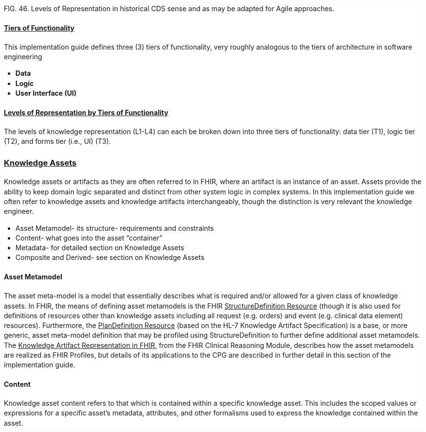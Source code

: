 FIG. 46. Levels of Representation in historical CDS sense and as may be adapted for Agile approaches.

#### [Tiers of Functionality](http://build.fhir.org/ig/HL7/cqf-recommendations/documentation-approach-07-tiers-of-functionality.html)

This implementation guide defines three (3) tiers of functionality, very roughly analogous to the tiers of architecture in software engineering

*   **Data**
*   **Logic**
*   **User Interface (UI)**

#### [Levels of Representation by Tiers of Functionality](http://build.fhir.org/ig/HL7/cqf-recommendations/documentation-approach-08-levels-of-representation-by-tiers-of-functionality.html)

The levels of knowledge representation (L1-L4) can each be broken down into three tiers of functionality: data tier (T1), logic tier (T2), and forms tier (i.e., UI) (T3).

### [Knowledge Assets](http://build.fhir.org/ig/HL7/cqf-recommendations/documentation-approach-06-02-knowledge-assets.html)

Knowledge assets or artifacts as they are often referred to in FHIR, where an artifact is an instance of an asset. Assets provide the ability to keep domain logic separated and distinct from other system logic in complex systems. In this implementation guide we often refer to knowledge assets and knowledge artifacts interchangeably, though the distinction is very relevant the knowledge engineer.

*   Asset Metamodel- its structure- requirements and constraints
*   Content- what goes into the asset “container”
*   Metadata- for detailed section on Knowledge Assets
*   Composite and Derived- see section on Knowledge Assets

#### Asset Metamodel

The asset meta-model is a model that essentially describes what is required and/or allowed for a given class of knowledge assets. In FHIR, the means of defining asset metamodels is the FHIR [StructureDefinition Resource](https://www.hl7.org/fhir/structuredefinition.html) (though it is also used for definitions of resources other than knowledge assets including all request (e.g. orders) and event (e.g. clinical data element) resources). Furthermore, the [PlanDefinition Resource](https://www.hl7.org/fhir/plandefinition.html) (based on the HL-7 Knowledge Artifact Specification) is a base, or more generic, asset meta-model definition that may be profiled using StructureDefinition to further define additional asset metamodels. The [Knowledge Artifact Representation in FHIR](https://www.hl7.org/fhir/clinicalreasoning-knowledge-artifact-representation.html), from the FHIR Clinical Reasoning Module, describes how the asset metamodels are realized as FHIR Profiles, but details of its applications to the CPG are described in further detail in this section of the implementation guide.


#### Content

Knowledge asset content refers to that which is contained within a specific knowledge asset. This includes the scoped values or expressions for a specific asset’s metadata, attributes, and other formalisms used to express the knowledge contained within the asset.
